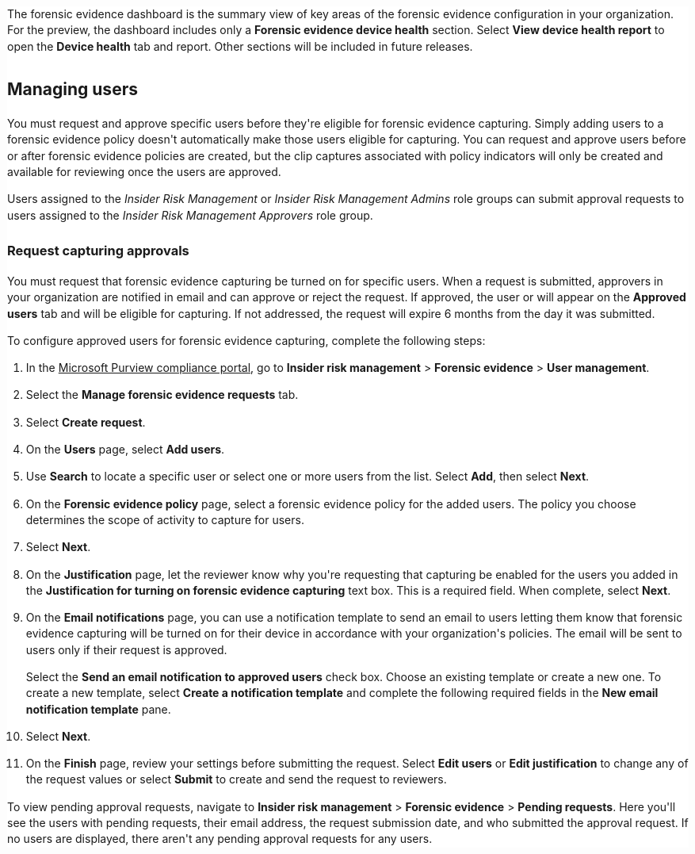 The forensic evidence dashboard is the summary view of key areas of the forensic evidence configuration in your organization. For the preview, the dashboard includes only a **Forensic evidence device health** section. Select **View device health report** to open the **Device health** tab and report. Other sections will be included in future releases.

## Managing users

You must request and approve specific users before they're eligible for forensic evidence capturing. Simply adding users to a forensic evidence policy doesn't automatically make those users eligible for capturing. You can request and approve users before or after forensic evidence policies are created, but the clip captures associated with policy indicators will only be created and available for reviewing once the users are approved.

Users assigned to the *Insider Risk Management* or *Insider Risk Management Admins* role groups can submit approval requests to users assigned to the *Insider Risk Management Approvers* role group.

### Request capturing approvals

You must request that forensic evidence capturing be turned on for specific users. When a request is submitted, approvers in your organization are notified in email and can approve or reject the request. If approved, the user or will appear on the **Approved users** tab and will be eligible for capturing. If not addressed, the request will expire 6 months from the day it was submitted.

To configure approved users for forensic evidence capturing, complete the following steps:

1. In the [Microsoft Purview compliance portal](https://compliance.microsoft.com/), go to **Insider risk management** > **Forensic evidence** > **User management**.
2. Select the **Manage forensic evidence requests** tab.
3. Select **Create request**.
4. On the **Users** page, select **Add users**.
5. Use **Search** to locate a specific user or select one or more users from the list. Select **Add**, then select **Next**.
6. On the **Forensic evidence policy** page, select a forensic evidence policy for the added users. The policy you choose determines the scope of activity to capture for users.
7. Select **Next**.
8. On the **Justification** page, let the reviewer know why you're requesting that capturing be enabled for the users you added in the **Justification for turning on forensic evidence capturing** text box. This is a required field. When complete, select **Next**.
9. On the **Email notifications** page, you can use a notification template to send an email to users letting them know that forensic evidence capturing will be turned on for their device in accordance with your organization's policies. The email will be sent to users only if their request is approved.

    Select the **Send an email notification to approved users** check box. Choose an existing template or create a new one. To create a new template, select **Create a notification template** and complete the following required fields in the **New email notification template** pane.

10. Select **Next**.
11. On the **Finish** page, review your settings before submitting the request. Select **Edit users** or **Edit justification** to change any of the request values or select **Submit** to create and send the request to reviewers.

To view pending approval requests, navigate to **Insider risk management** > **Forensic evidence** > **Pending requests**. Here you'll see the users with pending requests, their email address, the request submission date, and who submitted the approval request. If no users are displayed, there aren't any pending approval requests for any users.
